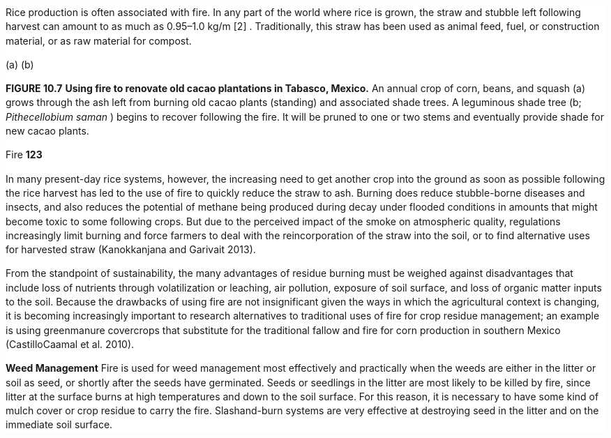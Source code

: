 Rice production is often associated with fire. In any part
of the world where rice is grown, the straw and stubble left
following harvest can amount to as much as 0.95–1.0 kg/m [2] .
Traditionally, this straw has been used as animal feed, fuel,
or construction material, or as raw material for compost.



(a) (b)


**FIGURE 10.7** **Using fire to renovate old cacao plantations in Tabasco, Mexico.** An annual crop of corn, beans, and squash (a) grows
through the ash left from burning old cacao plants (standing) and associated shade trees. A leguminous shade tree (b; _Pithecellobium saman_ )
begins to recover following the fire. It will be pruned to one or two stems and eventually provide shade for new cacao plants.


Fire **123**



In many present-day rice systems, however, the increasing
need to get another crop into the ground as soon as possible
following the rice harvest has led to the use of fire to quickly
reduce the straw to ash. Burning does reduce stubble-borne
diseases and insects, and also reduces the potential of methane being produced during decay under flooded conditions
in amounts that might become toxic to some following crops.
But due to the perceived impact of the smoke on atmospheric quality, regulations increasingly limit burning and
force farmers to deal with the reincorporation of the straw
into the soil, or to find alternative uses for harvested straw
(Kanokkanjana and Garivait 2013).

From the standpoint of sustainability, the many advantages of residue burning must be weighed against disadvantages that include loss of nutrients through volatilization or
leaching, air pollution, exposure of soil surface, and loss of
organic matter inputs to the soil. Because the drawbacks of
using fire are not insignificant given the ways in which the
agricultural context is changing, it is becoming increasingly
important to research alternatives to traditional uses of fire
for crop residue management; an example is using greenmanure covercrops that substitute for the traditional fallow
and fire for corn production in southern Mexico (CastilloCaamal et al. 2010).


**Weed Management**
Fire is used for weed management most effectively and practically when the weeds are either in the litter or soil as seed,
or shortly after the seeds have germinated. Seeds or seedlings in the litter are most likely to be killed by fire, since
litter at the surface burns at high temperatures and down to
the soil surface. For this reason, it is necessary to have some
kind of mulch cover or crop residue to carry the fire. Slashand-burn systems are very effective at destroying seed in the
litter and on the immediate soil surface.
